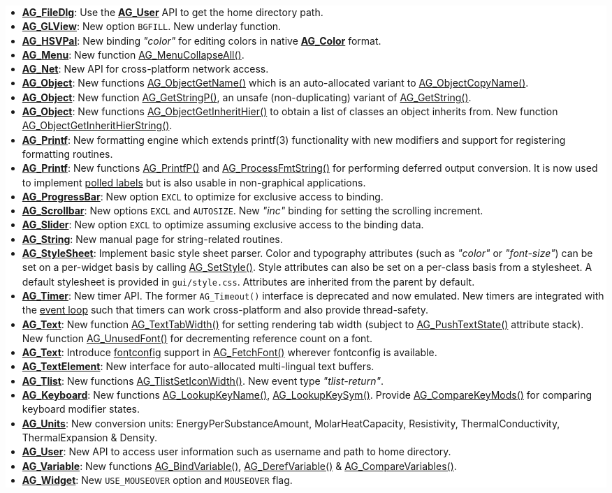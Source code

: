 - [**AG_FileDlg**](https://libagar.org/man3/AG_FileDlg): Use the [**AG_User**](https://libagar.org/man3/AG_User) API to get the home directory path.
- [**AG_GLView**](https://libagar.org/man3/AG_GLView): New option `BGFILL`. New underlay function.
- [**AG_HSVPal**](https://libagar.org/man3/AG_HSVPal): New binding _"color"_ for editing colors in native [**AG_Color**](https://libagar.org/man3/AG_Color) format.
- [**AG_Menu**](https://libagar.org/man3/AG_Menu): New function [AG_MenuCollapseAll()](https://libagar.org/man3/AG_MenuCollapseAll).
- [**AG_Net**](https://libagar.org/man3/AG_Net): New API for cross-platform network access.
- [**AG_Object**](https://libagar.org/man3/AG_Object): New functions [AG_ObjectGetName()](https://libagar.org/man3/AG_ObjectGetName) which is an auto-allocated variant to [AG_ObjectCopyName()](https://libagar.org/man3/AG_ObjectCopyName).
- [**AG_Object**](https://libagar.org/man3/AG_Object): New function [AG_GetStringP()](https://libagar.org/man3/AG_GetStringP), an unsafe (non-duplicating) variant of [AG_GetString()](https://libagar.org/man3/AG_GetString).
- [**AG_Object**](https://libagar.org/man3/AG_Object): New functions [AG_ObjectGetInheritHier()](https://libagar.org/man3/AG_ObjectGetInheritHier) to obtain a list of classes an object inherits from. New function [AG_ObjectGetInheritHierString()](https://libagar.org/man3/AG_ObjectGetInheritHierString).
- [**AG_Printf**](https://libagar.org/man3/AG_Printf): New formatting engine which extends printf(3) functionality with new modifiers and support for registering formatting routines.
- [**AG_Printf**](https://libagar.org/man3/AG_Printf): New functions [AG_PrintfP()](https://libagar.org/man3/AG_PrintfP) and [AG_ProcessFmtString()](https://libagar.org/man3/AG_ProcessFmtString) for performing deferred output conversion. It is now used to implement [polled labels](https://libagar.org/man3/AG_LabelNewPolled) but is also usable in non-graphical applications.
- [**AG_ProgressBar**](https://libagar.org/man3/AG_ProgressBar): New option `EXCL` to optimize for exclusive access to binding.
- [**AG_Scrollbar**](https://libagar.org/man3/AG_Scrollbar): New options `EXCL` and `AUTOSIZE`. New _"inc"_ binding for setting the scrolling increment.
- [**AG_Slider**](https://libagar.org/man3/AG_Slider): New option `EXCL` to optimize assuming exclusive access to the binding data.
- [**AG_String**](https://libagar.org/man3/AG_String): New manual page for string-related routines.
- [**AG_StyleSheet**](https://libagar.org/man3/AG_StyleSheet): Implement basic style sheet parser. Color and typography attributes (such as _"color"_ or _"font-size"_) can be set on a per-widget basis by calling [AG_SetStyle()](https://libagar.org/man3/AG_SetStyle). Style attributes can also be set on a per-class basis from a stylesheet. A default stylesheet is provided in `gui/style.css`. Attributes are inherited from the parent by default.
- [**AG_Timer**](https://libagar.org/man3/AG_Timer): New timer API. The former `AG_Timeout()` interface is deprecated and now emulated. New timers are integrated with the [event loop](https://libagar.org/man3/AG_EventLoop) such that timers can work cross-platform and also provide thread-safety.
- [**AG_Text**](https://libagar.org/man3/AG_Text): New function [AG_TextTabWidth()](https://libagar.org/man3/AG_TextTabWidth) for setting rendering tab width (subject to [AG_PushTextState()](https://libagar.org/man3/AG_PushTextState) attribute stack). New function [AG_UnusedFont()](https://libagar.org/man3/AG_UnusedFont) for decrementing reference count on a font.
- [**AG_Text**](https://libagar.org/man3/AG_Text): Introduce [fontconfig](https://www.fontconfig.org) support in [AG_FetchFont()](https://libagar.org/man3/AG_FetchFont) wherever fontconfig is available.
- [**AG_TextElement**](https://libagar.org/man3/AG_TextElement): New interface for auto-allocated multi-lingual text buffers.
- [**AG_Tlist**](https://libagar.org/man3/AG_Tlist): New functions [AG_TlistSetIconWidth()](https://libagar.org/man3/AG_TlistSetIconWidth). New event type _"tlist-return"_.
- [**AG_Keyboard**](https://libagar.org/man3/AG_Keyboard): New functions [AG_LookupKeyName()](https://libagar.org/man3/AG_LookupKeyName), [AG_LookupKeySym()](https://libagar.org/man3/AG_LookupKeySym). Provide [AG_CompareKeyMods()](https://libagar.org/man3/AG_CompareKeyMods) for comparing keyboard modifier states.
- [**AG_Units**](https://libagar.org/man3/AG_Units): New conversion units: EnergyPerSubstanceAmount, MolarHeatCapacity, Resistivity, ThermalConductivity, ThermalExpansion & Density.
- [**AG_User**](https://libagar.org/man3/AG_User): New API to access user information such as username and path to home directory.
- [**AG_Variable**](https://libagar.org/man3/AG_Variable): New functions [AG_BindVariable()](https://libagar.org/man3/AG_BindVariable), [AG_DerefVariable()](https://libagar.org/man3/AG_DerefVariable) & [AG_CompareVariables()](https://libagar.org/man3/AG_CompareVariables).
- [**AG_Widget**](https://libagar.org/man3/AG_Widget): New `USE_MOUSEOVER` option and `MOUSEOVER` flag.